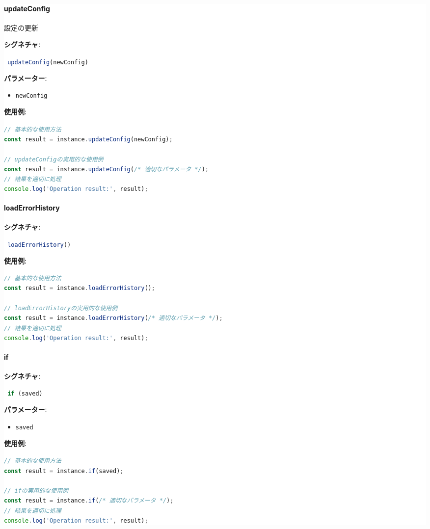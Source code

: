 #### updateConfig

設定の更新

**シグネチャ**:
```javascript
 updateConfig(newConfig)
```

**パラメーター**:
- `newConfig`

**使用例**:
```javascript
// 基本的な使用方法
const result = instance.updateConfig(newConfig);

// updateConfigの実用的な使用例
const result = instance.updateConfig(/* 適切なパラメータ */);
// 結果を適切に処理
console.log('Operation result:', result);
```

#### loadErrorHistory

**シグネチャ**:
```javascript
 loadErrorHistory()
```

**使用例**:
```javascript
// 基本的な使用方法
const result = instance.loadErrorHistory();

// loadErrorHistoryの実用的な使用例
const result = instance.loadErrorHistory(/* 適切なパラメータ */);
// 結果を適切に処理
console.log('Operation result:', result);
```

#### if

**シグネチャ**:
```javascript
 if (saved)
```

**パラメーター**:
- `saved`

**使用例**:
```javascript
// 基本的な使用方法
const result = instance.if(saved);

// ifの実用的な使用例
const result = instance.if(/* 適切なパラメータ */);
// 結果を適切に処理
console.log('Operation result:', result);
```
